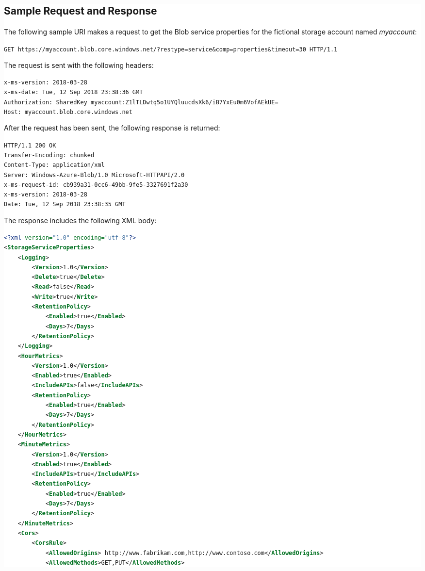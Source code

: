 ## Sample Request and Response  
 The following sample URI makes a request to get the Blob service properties for the fictional storage account named *myaccount*:  
  
```  
GET https://myaccount.blob.core.windows.net/?restype=service&comp=properties&timeout=30 HTTP/1.1  
```  
  
 The request is sent with the following headers:  
  
```  
x-ms-version: 2018-03-28
x-ms-date: Tue, 12 Sep 2018 23:38:36 GMT
Authorization: SharedKey myaccount:Z1lTLDwtq5o1UYQluucdsXk6/iB7YxEu0m6VofAEkUE=  
Host: myaccount.blob.core.windows.net

```  
  
 After the request has been sent, the following response is returned:  
  
```  
HTTP/1.1 200 OK
Transfer-Encoding: chunked
Content-Type: application/xml
Server: Windows-Azure-Blob/1.0 Microsoft-HTTPAPI/2.0
x-ms-request-id: cb939a31-0cc6-49bb-9fe5-3327691f2a30  
x-ms-version: 2018-03-28
Date: Tue, 12 Sep 2018 23:38:35 GMT  
```  
  
 The response includes the following XML body:  
  
```xml  
<?xml version="1.0" encoding="utf-8"?>  
<StorageServiceProperties>  
    <Logging>  
        <Version>1.0</Version>  
        <Delete>true</Delete>  
        <Read>false</Read>  
        <Write>true</Write>  
        <RetentionPolicy>  
            <Enabled>true</Enabled>  
            <Days>7</Days>  
        </RetentionPolicy>  
    </Logging>  
    <HourMetrics>  
        <Version>1.0</Version>  
        <Enabled>true</Enabled>  
        <IncludeAPIs>false</IncludeAPIs>  
        <RetentionPolicy>  
            <Enabled>true</Enabled>  
            <Days>7</Days>  
        </RetentionPolicy>  
    </HourMetrics>  
    <MinuteMetrics>  
        <Version>1.0</Version>  
        <Enabled>true</Enabled>  
        <IncludeAPIs>true</IncludeAPIs>  
        <RetentionPolicy>  
            <Enabled>true</Enabled>  
            <Days>7</Days>  
        </RetentionPolicy>  
    </MinuteMetrics>  
    <Cors>  
        <CorsRule>  
            <AllowedOrigins> http://www.fabrikam.com,http://www.contoso.com</AllowedOrigins>  
            <AllowedMethods>GET,PUT</AllowedMethods>  
```